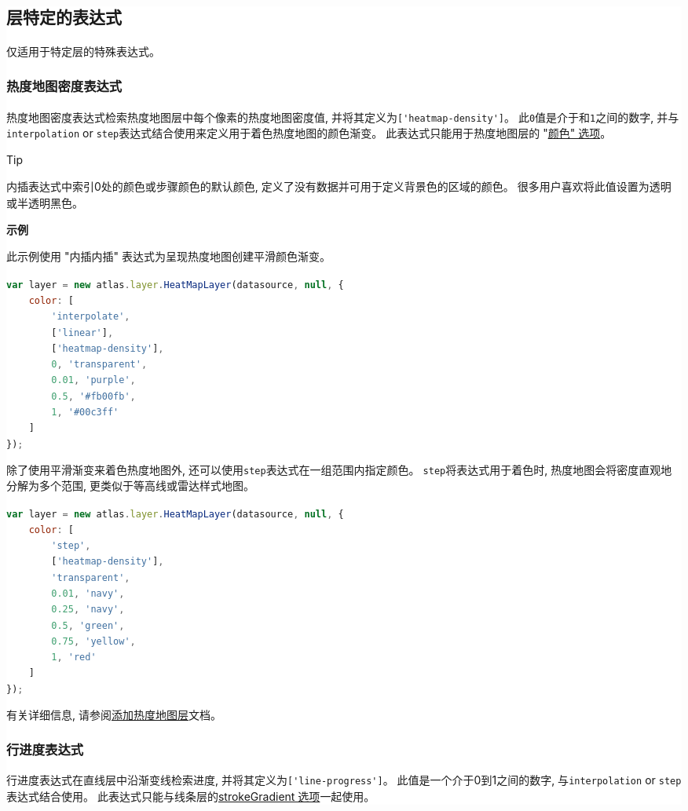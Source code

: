 ## <a name="layer-specific-expressions"></a>层特定的表达式

仅适用于特定层的特殊表达式。

### <a name="heat-map-density-expression"></a>热度地图密度表达式

热度地图密度表达式检索热度地图层中每个像素的热度地图密度值, 并将其定义为`['heatmap-density']`。 此`0`值是介于和`1`之间的数字, 并与`interpolation` or `step`表达式结合使用来定义用于着色热度地图的颜色渐变。 此表达式只能用于热度地图层的 "[颜色" 选项](https://docs.microsoft.com/javascript/api/azure-maps-control/atlas.heatmaplayeroptions?view=azure-iot-typescript-latest#color)。

> [!TIP]
> 内插表达式中索引0处的颜色或步骤颜色的默认颜色, 定义了没有数据并可用于定义背景色的区域的颜色。 很多用户喜欢将此值设置为透明或半透明黑色。 

**示例**

此示例使用 "内插内插" 表达式为呈现热度地图创建平滑颜色渐变。 

```javascript 
var layer = new atlas.layer.HeatMapLayer(datasource, null, {
    color: [
        'interpolate',
        ['linear'],
        ['heatmap-density'],
        0, 'transparent',
        0.01, 'purple',
        0.5, '#fb00fb',
        1, '#00c3ff'
    ]
});
```

除了使用平滑渐变来着色热度地图外, 还可以使用`step`表达式在一组范围内指定颜色。 `step`将表达式用于着色时, 热度地图会将密度直观地分解为多个范围, 更类似于等高线或雷达样式地图。  

```javascript 
var layer = new atlas.layer.HeatMapLayer(datasource, null, {
    color: [
        'step',
        ['heatmap-density'],
        'transparent',
        0.01, 'navy',
        0.25, 'navy',
        0.5, 'green',
        0.75, 'yellow',
        1, 'red'
    ]
});
```

有关详细信息, 请参阅[添加热度地图层](map-add-heat-map-layer.md)文档。

### <a name="line-progress-expression"></a>行进度表达式

行进度表达式在直线层中沿渐变线检索进度, 并将其定义为`['line-progress']`。 此值是一个介于0到1之间的数字, 与`interpolation` or `step`表达式结合使用。 此表达式只能与线条层的[strokeGradient 选项]( https://docs.microsoft.com/javascript/api/azure-maps-control/atlas.linelayeroptions?view=azure-iot-typescript-latest#strokegradient)一起使用。 
